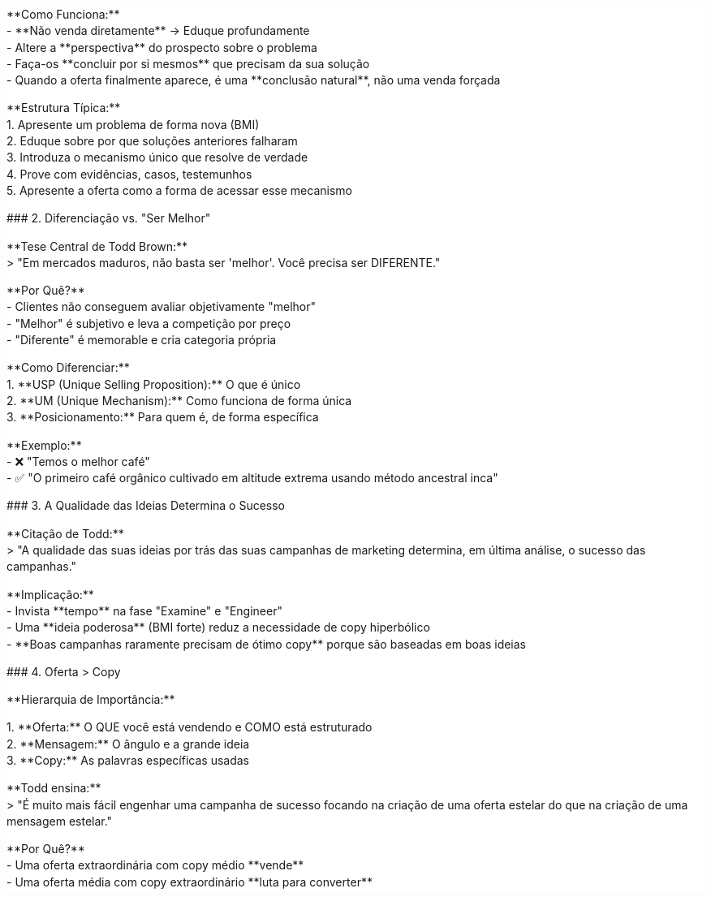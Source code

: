 \*\*Como Funciona:\*\*  
\- \*\*Não venda diretamente\*\* → Eduque profundamente  
\- Altere a \*\*perspectiva\*\* do prospecto sobre o problema  
\- Faça-os \*\*concluir por si mesmos\*\* que precisam da sua solução  
\- Quando a oferta finalmente aparece, é uma \*\*conclusão natural\*\*, não uma venda forçada

\*\*Estrutura Típica:\*\*  
1\. Apresente um problema de forma nova (BMI)  
2\. Eduque sobre por que soluções anteriores falharam  
3\. Introduza o mecanismo único que resolve de verdade  
4\. Prove com evidências, casos, testemunhos  
5\. Apresente a oferta como a forma de acessar esse mecanismo

\#\#\# 2\. Diferenciação vs. "Ser Melhor"

\*\*Tese Central de Todd Brown:\*\*  
\> "Em mercados maduros, não basta ser 'melhor'. Você precisa ser DIFERENTE."

\*\*Por Quê?\*\*  
\- Clientes não conseguem avaliar objetivamente "melhor"  
\- "Melhor" é subjetivo e leva a competição por preço  
\- "Diferente" é memorable e cria categoria própria

\*\*Como Diferenciar:\*\*  
1\. \*\*USP (Unique Selling Proposition):\*\* O que é único  
2\. \*\*UM (Unique Mechanism):\*\* Como funciona de forma única  
3\. \*\*Posicionamento:\*\* Para quem é, de forma específica

\*\*Exemplo:\*\*  
\- ❌ "Temos o melhor café"  
\- ✅ "O primeiro café orgânico cultivado em altitude extrema usando método ancestral inca"

\#\#\# 3\. A Qualidade das Ideias Determina o Sucesso

\*\*Citação de Todd:\*\*  
\> "A qualidade das suas ideias por trás das suas campanhas de marketing determina, em última análise, o sucesso das campanhas."

\*\*Implicação:\*\*  
\- Invista \*\*tempo\*\* na fase "Examine" e "Engineer"  
\- Uma \*\*ideia poderosa\*\* (BMI forte) reduz a necessidade de copy hiperbólico  
\- \*\*Boas campanhas raramente precisam de ótimo copy\*\* porque são baseadas em boas ideias

\#\#\# 4\. Oferta \> Copy

\*\*Hierarquia de Importância:\*\*

1\. \*\*Oferta:\*\* O QUE você está vendendo e COMO está estruturado  
2\. \*\*Mensagem:\*\* O ângulo e a grande ideia  
3\. \*\*Copy:\*\* As palavras específicas usadas

\*\*Todd ensina:\*\*  
\> "É muito mais fácil engenhar uma campanha de sucesso focando na criação de uma oferta estelar do que na criação de uma mensagem estelar."

\*\*Por Quê?\*\*  
\- Uma oferta extraordinária com copy médio \*\*vende\*\*  
\- Uma oferta média com copy extraordinário \*\*luta para converter\*\*
